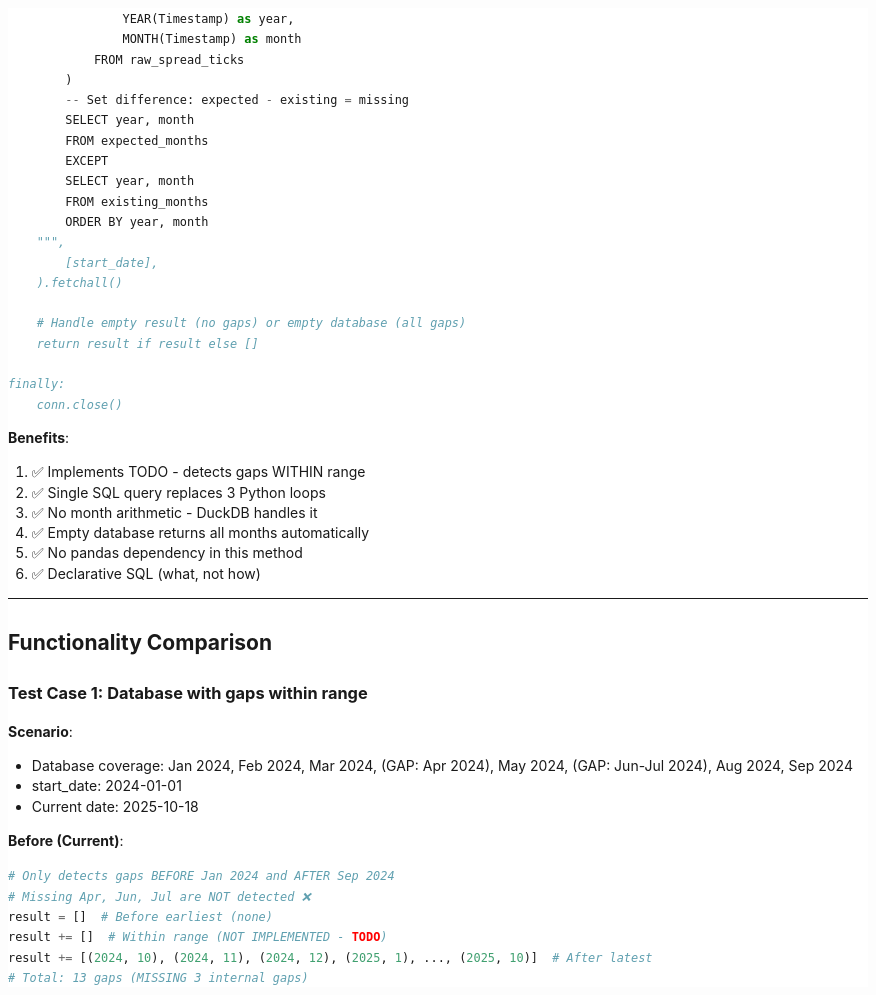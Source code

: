 ```python
                YEAR(Timestamp) as year,
                MONTH(Timestamp) as month
            FROM raw_spread_ticks
        )
        -- Set difference: expected - existing = missing
        SELECT year, month
        FROM expected_months
        EXCEPT
        SELECT year, month
        FROM existing_months
        ORDER BY year, month
    """,
        [start_date],
    ).fetchall()

    # Handle empty result (no gaps) or empty database (all gaps)
    return result if result else []

finally:
    conn.close()
```

**Benefits**:

1. ✅ Implements TODO - detects gaps WITHIN range
2. ✅ Single SQL query replaces 3 Python loops
3. ✅ No month arithmetic - DuckDB handles it
4. ✅ Empty database returns all months automatically
5. ✅ No pandas dependency in this method
6. ✅ Declarative SQL (what, not how)

---

## Functionality Comparison

### Test Case 1: Database with gaps within range

**Scenario**:

- Database coverage: Jan 2024, Feb 2024, Mar 2024, (GAP: Apr 2024), May 2024, (GAP: Jun-Jul 2024), Aug 2024, Sep 2024
- start_date: 2024-01-01
- Current date: 2025-10-18

**Before (Current)**:

```python
# Only detects gaps BEFORE Jan 2024 and AFTER Sep 2024
# Missing Apr, Jun, Jul are NOT detected ❌
result = []  # Before earliest (none)
result += []  # Within range (NOT IMPLEMENTED - TODO)
result += [(2024, 10), (2024, 11), (2024, 12), (2025, 1), ..., (2025, 10)]  # After latest
# Total: 13 gaps (MISSING 3 internal gaps)
```
